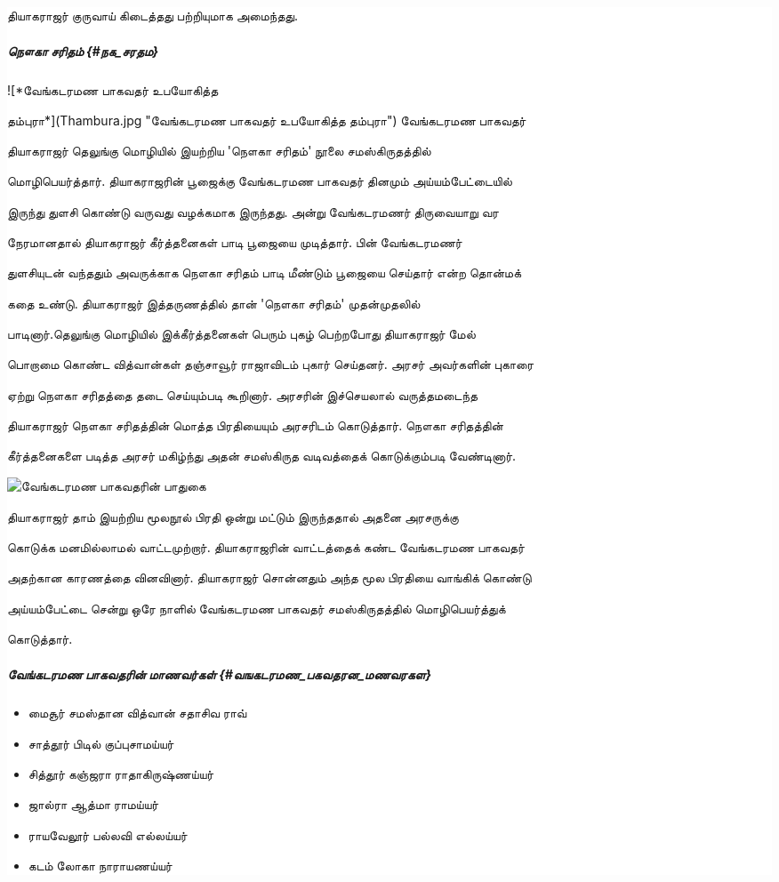 தியாகராஜர் குருவாய் கிடைத்தது பற்றியுமாக அமைந்தது.



##### நௌகா சரிதம் {#நக_சரதம}



![*வேங்கடரமண பாகவதர் உபயோகித்த

தம்புரா*](Thambura.jpg "வேங்கடரமண பாகவதர் உபயோகித்த தம்புரா") வேங்கடரமண பாகவதர்

தியாகராஜர் தெலுங்கு மொழியில் இயற்றிய 'நௌகா சரிதம்' நூலை சமஸ்கிருதத்தில்

மொழிபெயர்த்தார். தியாகராஜரின் பூஜைக்கு வேங்கடரமண பாகவதர் தினமும் அய்யம்பேட்டையில்

இருந்து துளசி கொண்டு வருவது வழக்கமாக இருந்தது. அன்று வேங்கடரமணர் திருவையாறு வர

நேரமானதால் தியாகராஜர் கீர்த்தனைகள் பாடி பூஜையை முடித்தார். பின் வேங்கடரமணர்

துளசியுடன் வந்ததும் அவருக்காக நௌகா சரிதம் பாடி மீண்டும் பூஜையை செய்தார் என்ற தொன்மக்

கதை உண்டு. தியாகராஜர் இத்தருணத்தில் தான் \'நௌகா சரிதம்\' முதன்முதலில்

பாடினார்.தெலுங்கு மொழியில் இக்கீர்த்தனைகள் பெரும் புகழ் பெற்றபோது தியாகராஜர் மேல்

பொறாமை கொண்ட வித்வான்கள் தஞ்சாவூர் ராஜாவிடம் புகார் செய்தனர். அரசர் அவர்களின் புகாரை

ஏற்று நௌகா சரிதத்தை தடை செய்யும்படி கூறினார். அரசரின் இச்செயலால் வருத்தமடைந்த

தியாகராஜர் நௌகா சரிதத்தின் மொத்த பிரதியையும் அரசரிடம் கொடுத்தார். நௌகா சரிதத்தின்

கீர்த்தனைகளை படித்த அரசர் மகிழ்ந்து அதன் சமஸ்கிருத வடிவத்தைக் கொடுக்கும்படி வேண்டினார்.

![*வேங்கடரமண பாகவதரின் பாதுகை*](Paadugai.jpg "வேங்கடரமண பாகவதரின் பாதுகை")

தியாகராஜர் தாம் இயற்றிய மூலநூல் பிரதி ஒன்று மட்டும் இருந்ததால் அதனை அரசருக்கு

கொடுக்க மனமில்லாமல் வாட்டமுற்றார். தியாகராஜரின் வாட்டத்தைக் கண்ட வேங்கடரமண பாகவதர்

அதற்கான காரணத்தை வினவினார். தியாகராஜர் சொன்னதும் அந்த மூல பிரதியை வாங்கிக் கொண்டு

அய்யம்பேட்டை சென்று ஒரே நாளில் வேங்கடரமண பாகவதர் சமஸ்கிருதத்தில் மொழிபெயர்த்துக்

கொடுத்தார்.



##### வேங்கடரமண பாகவதரின் மாணவர்கள் {#வஙகடரமண_பகவதரன_மணவரகள}



-   மைசூர் சமஸ்தான வித்வான் சதாசிவ ராவ்

-   சாத்தூர் பிடில் குப்புசாமய்யர்

-   சித்தூர் கஞ்ஜரா ராதாகிருஷ்ணய்யர்

-   ஜால்ரா ஆத்மா ராமய்யர்

-   ராயவேலூர் பல்லவி எல்லய்யர்

-   கடம் லோகா நாராயணய்யர்
